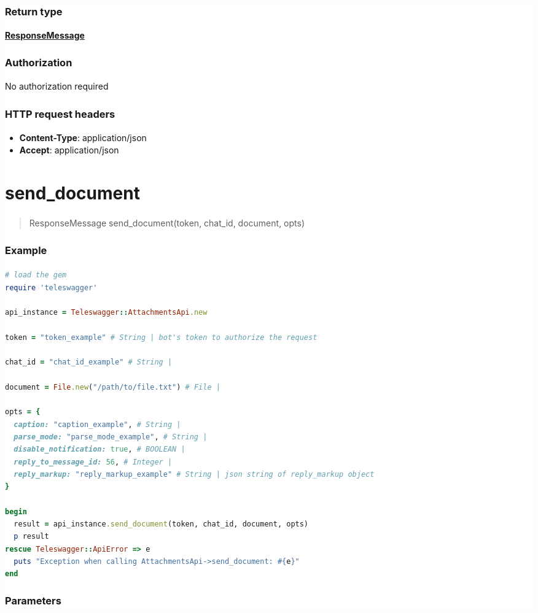 ### Return type

[**ResponseMessage**](ResponseMessage.md)

### Authorization

No authorization required

### HTTP request headers

 - **Content-Type**: application/json
 - **Accept**: application/json



# **send_document**
> ResponseMessage send_document(token, chat_id, document, opts)





### Example
```ruby
# load the gem
require 'teleswagger'

api_instance = Teleswagger::AttachmentsApi.new

token = "token_example" # String | bot's token to authorize the request

chat_id = "chat_id_example" # String | 

document = File.new("/path/to/file.txt") # File | 

opts = { 
  caption: "caption_example", # String | 
  parse_mode: "parse_mode_example", # String | 
  disable_notification: true, # BOOLEAN | 
  reply_to_message_id: 56, # Integer | 
  reply_markup: "reply_markup_example" # String | json string of reply_markup object
}

begin
  result = api_instance.send_document(token, chat_id, document, opts)
  p result
rescue Teleswagger::ApiError => e
  puts "Exception when calling AttachmentsApi->send_document: #{e}"
end
```

### Parameters
